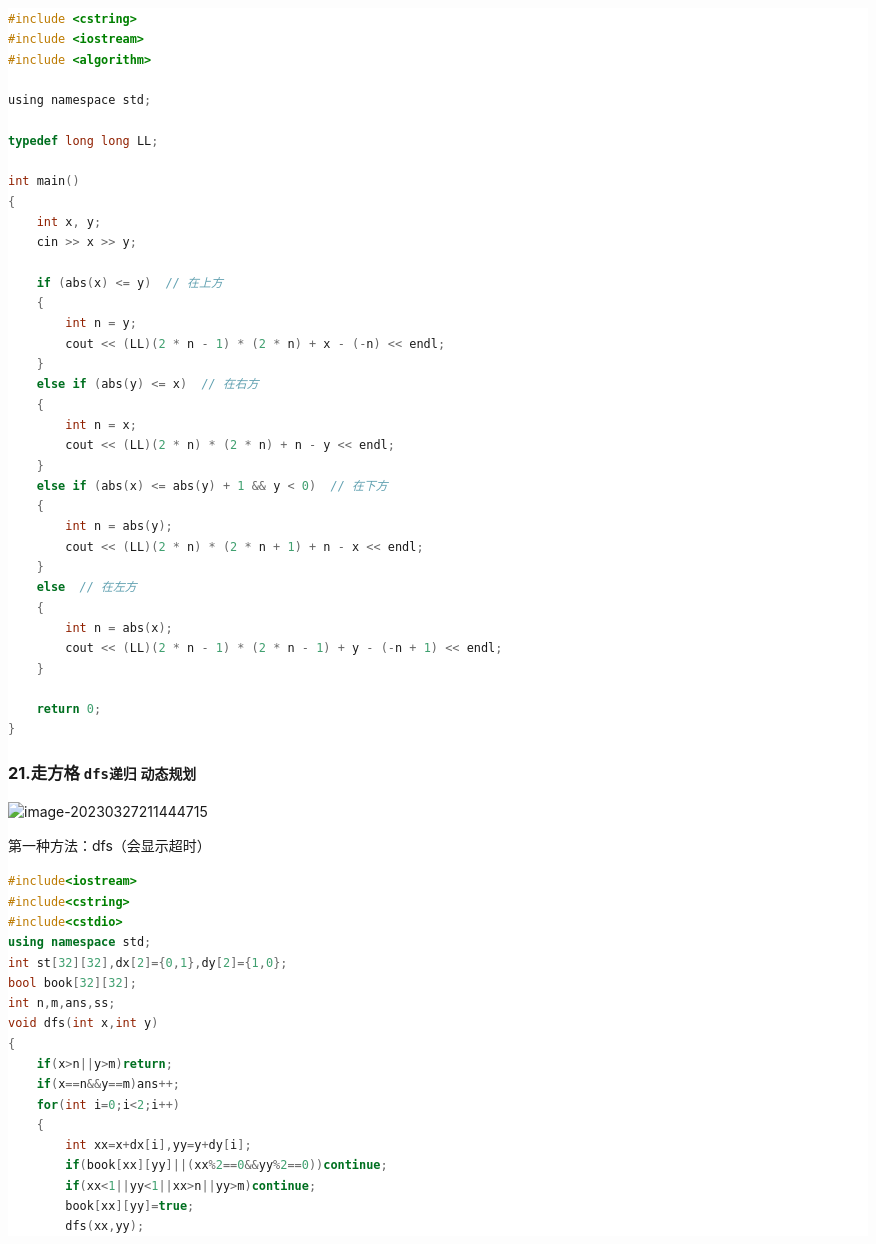 ```c
#include <cstring>
#include <iostream>
#include <algorithm>

using namespace std;

typedef long long LL;

int main()
{
    int x, y;
    cin >> x >> y;

    if (abs(x) <= y)  // 在上方
    {
        int n = y;
        cout << (LL)(2 * n - 1) * (2 * n) + x - (-n) << endl;
    }
    else if (abs(y) <= x)  // 在右方
    {
        int n = x;
        cout << (LL)(2 * n) * (2 * n) + n - y << endl;
    }
    else if (abs(x) <= abs(y) + 1 && y < 0)  // 在下方
    {
        int n = abs(y);
        cout << (LL)(2 * n) * (2 * n + 1) + n - x << endl;
    }
    else  // 在左方
    {
        int n = abs(x);
        cout << (LL)(2 * n - 1) * (2 * n - 1) + y - (-n + 1) << endl;
    }

    return 0;
}

```

### 21.走方格 `dfs递归` `动态规划`

![image-20230327211444715](C:\Users\17377\AppData\Roaming\Typora\typora-user-images\image-20230327211444715.png)

第一种方法：dfs（会显示超时）

```c++
#include<iostream>
#include<cstring>
#include<cstdio>
using namespace std;
int st[32][32],dx[2]={0,1},dy[2]={1,0};
bool book[32][32];
int n,m,ans,ss;
void dfs(int x,int y)
{
    if(x>n||y>m)return;
    if(x==n&&y==m)ans++;
    for(int i=0;i<2;i++)
    {
        int xx=x+dx[i],yy=y+dy[i];
        if(book[xx][yy]||(xx%2==0&&yy%2==0))continue;
        if(xx<1||yy<1||xx>n||yy>m)continue;
        book[xx][yy]=true;
        dfs(xx,yy);
```